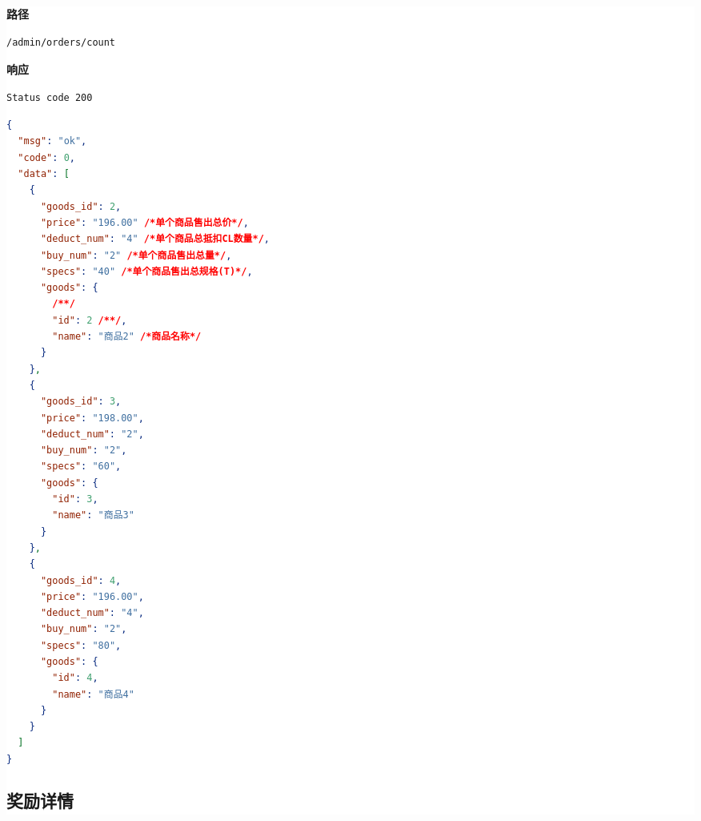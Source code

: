 **路径**

`/admin/orders/count`

**响应**

`Status code 200`

```json
{
  "msg": "ok",
  "code": 0,
  "data": [
    {
      "goods_id": 2,
      "price": "196.00" /*单个商品售出总价*/,
      "deduct_num": "4" /*单个商品总抵扣CL数量*/,
      "buy_num": "2" /*单个商品售出总量*/,
      "specs": "40" /*单个商品售出总规格(T)*/,
      "goods": {
        /**/
        "id": 2 /**/,
        "name": "商品2" /*商品名称*/
      }
    },
    {
      "goods_id": 3,
      "price": "198.00",
      "deduct_num": "2",
      "buy_num": "2",
      "specs": "60",
      "goods": {
        "id": 3,
        "name": "商品3"
      }
    },
    {
      "goods_id": 4,
      "price": "196.00",
      "deduct_num": "4",
      "buy_num": "2",
      "specs": "80",
      "goods": {
        "id": 4,
        "name": "商品4"
      }
    }
  ]
}
```

## 奖励详情

